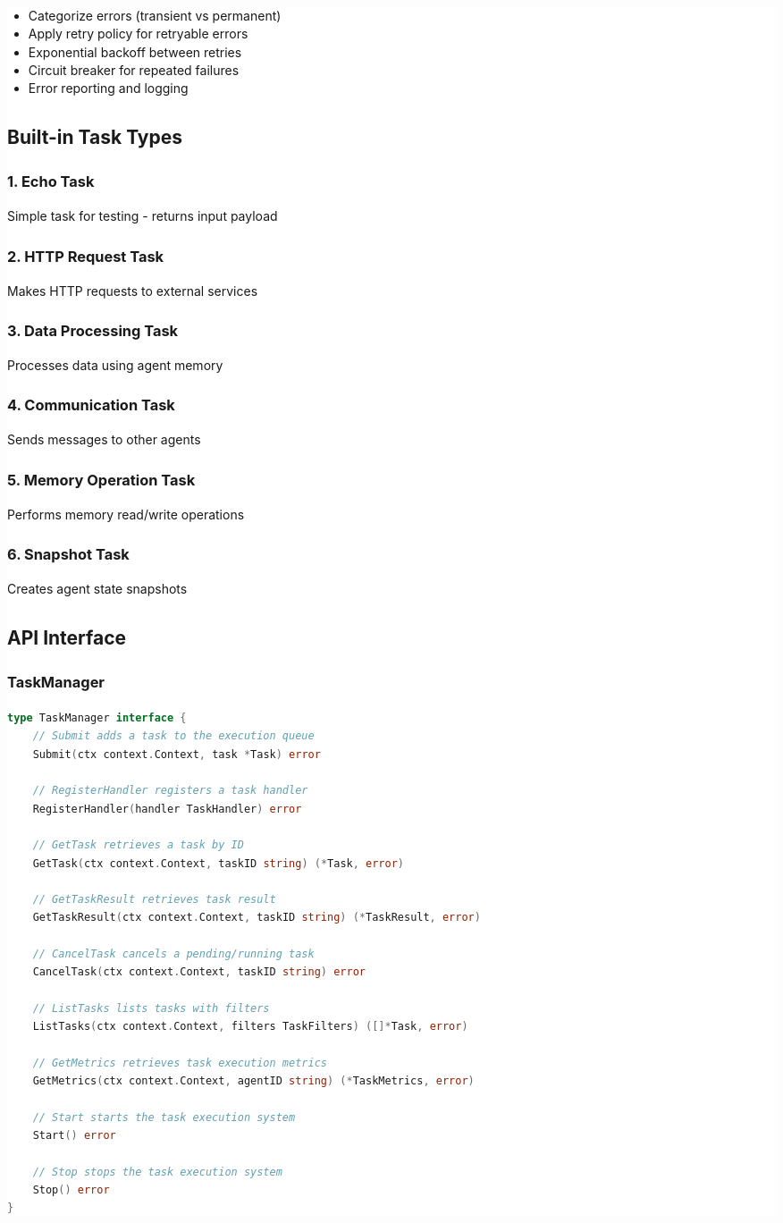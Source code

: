 - Categorize errors (transient vs permanent)
- Apply retry policy for retryable errors
- Exponential backoff between retries
- Circuit breaker for repeated failures
- Error reporting and logging

## Built-in Task Types

### 1. Echo Task
Simple task for testing - returns input payload

### 2. HTTP Request Task
Makes HTTP requests to external services

### 3. Data Processing Task
Processes data using agent memory

### 4. Communication Task
Sends messages to other agents

### 5. Memory Operation Task
Performs memory read/write operations

### 6. Snapshot Task
Creates agent state snapshots

## API Interface

### TaskManager

```go
type TaskManager interface {
    // Submit adds a task to the execution queue
    Submit(ctx context.Context, task *Task) error
    
    // RegisterHandler registers a task handler
    RegisterHandler(handler TaskHandler) error
    
    // GetTask retrieves a task by ID
    GetTask(ctx context.Context, taskID string) (*Task, error)
    
    // GetTaskResult retrieves task result
    GetTaskResult(ctx context.Context, taskID string) (*TaskResult, error)
    
    // CancelTask cancels a pending/running task
    CancelTask(ctx context.Context, taskID string) error
    
    // ListTasks lists tasks with filters
    ListTasks(ctx context.Context, filters TaskFilters) ([]*Task, error)
    
    // GetMetrics retrieves task execution metrics
    GetMetrics(ctx context.Context, agentID string) (*TaskMetrics, error)
    
    // Start starts the task execution system
    Start() error
    
    // Stop stops the task execution system
    Stop() error
}
```
